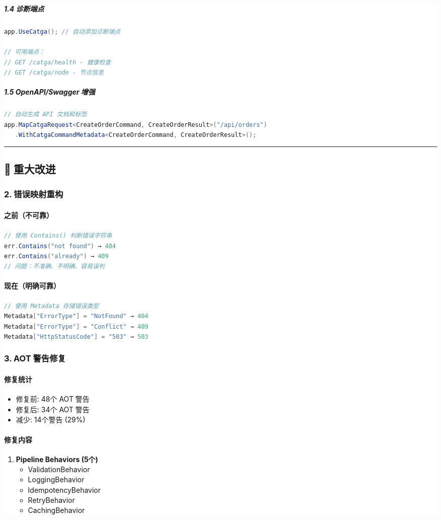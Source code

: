 ##### 1.4 诊断端点
```csharp
app.UseCatga(); // 自动添加诊断端点

// 可用端点：
// GET /catga/health - 健康检查
// GET /catga/node - 节点信息
```

##### 1.5 OpenAPI/Swagger 增强
```csharp
// 自动生成 API 文档和标签
app.MapCatgaRequest<CreateOrderCommand, CreateOrderResult>("/api/orders")
   .WithCatgaCommandMetadata<CreateOrderCommand, CreateOrderResult>();
```

---

## 🔧 重大改进

### 2. 错误映射重构

#### 之前（不可靠）
```csharp
// 使用 Contains() 判断错误字符串
err.Contains("not found") → 404
err.Contains("already") → 409
// 问题：不准确、不明确、容易误判
```

#### 现在（明确可靠）
```csharp
// 使用 Metadata 存储错误类型
Metadata["ErrorType"] = "NotFound" → 404
Metadata["ErrorType"] = "Conflict" → 409
Metadata["HttpStatusCode"] = "503" → 503
```

### 3. AOT 警告修复

#### 修复统计
- 修复前: 48个 AOT 警告
- 修复后: 34个 AOT 警告
- 减少: 14个警告 (29%)

#### 修复内容
1. **Pipeline Behaviors (5个)**
   - ValidationBehavior
   - LoggingBehavior
   - IdempotencyBehavior
   - RetryBehavior
   - CachingBehavior
